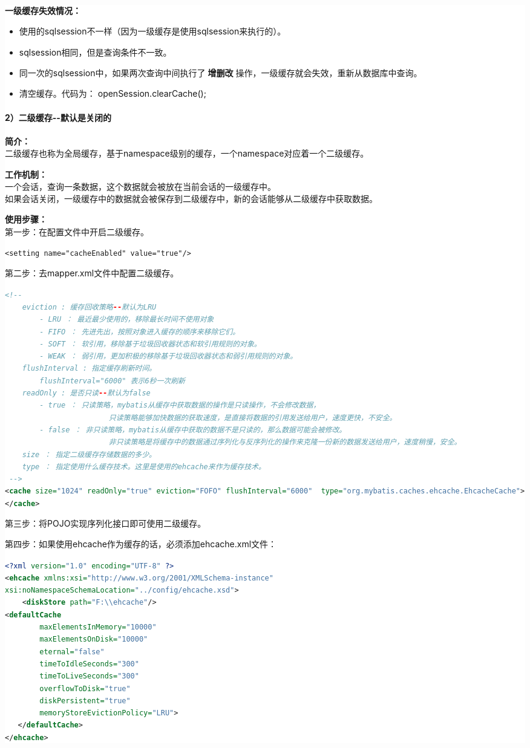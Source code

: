 **一级缓存失效情况：**  
- 使用的sqlsession不一样（因为一级缓存是使用sqlsession来执行的）。
- sqlsession相同，但是查询条件不一致。

- 同一次的sqlsession中，如果两次查询中间执行了 **增删改** 操作，一级缓存就会失效，重新从数据库中查询。
- 清空缓存。代码为： openSession.clearCache();


#### 2）二级缓存--默认是关闭的
**简介：**  
二级缓存也称为全局缓存，基于namespace级别的缓存，一个namespace对应着一个二级缓存。

**工作机制：**  
一个会话，查询一条数据，这个数据就会被放在当前会话的一级缓存中。  
如果会话关闭，一级缓存中的数据就会被保存到二级缓存中，新的会话能够从二级缓存中获取数据。

**使用步骤：**  
第一步：在配置文件中开启二级缓存。
```
<setting name="cacheEnabled" value="true"/>
```
第二步：去mapper.xml文件中配置二级缓存。
```xml
<!-- 
	eviction : 缓存回收策略--默认为LRU
		- LRU ： 最近最少使用的，移除最长时间不使用对象
		- FIFO ： 先进先出，按照对象进入缓存的顺序来移除它们。
		- SOFT ： 软引用，移除基于垃圾回收器状态和软引用规则的对象。
		- WEAK ： 弱引用，更加积极的移除基于垃圾回收器状态和弱引用规则的对象。
 	flushInterval : 指定缓存刷新时间。
 		flushInterval="6000" 表示6秒一次刷新
 	readOnly : 是否只读--默认为false
 		- true ： 只读策略，mybatis从缓存中获取数据的操作是只读操作，不会修改数据，
 						只读策略能够加快数据的获取速度，是直接将数据的引用发送给用户，速度更快，不安全。
 		- false ： 非只读策略，mybatis从缓存中获取的数据不是只读的，那么数据可能会被修改。
 						非只读策略是将缓存中的数据通过序列化与反序列化的操作来克隆一份新的数据发送给用户，速度稍慢，安全。
 	size ： 指定二级缓存存储数据的多少。
 	type ： 指定使用什么缓存技术。这里是使用的ehcache来作为缓存技术。
 -->
<cache size="1024" readOnly="true" eviction="FOFO" flushInterval="6000"  type="org.mybatis.caches.ehcache.EhcacheCache"></cache>

```
第三步：将POJO实现序列化接口即可使用二级缓存。

第四步：如果使用ehcache作为缓存的话，必须添加ehcache.xml文件：
```xml
<?xml version="1.0" encoding="UTF-8" ?>
<ehcache xmlns:xsi="http://www.w3.org/2001/XMLSchema-instance" 
xsi:noNamespaceSchemaLocation="../config/ehcache.xsd">
    <diskStore path="F:\\ehcache"/>
<defaultCache
        maxElementsInMemory="10000"
        maxElementsOnDisk="10000"
        eternal="false"
        timeToIdleSeconds="300"
        timeToLiveSeconds="300"
        overflowToDisk="true"
        diskPersistent="true"
        memoryStoreEvictionPolicy="LRU">
   </defaultCache>
</ehcache>
```
